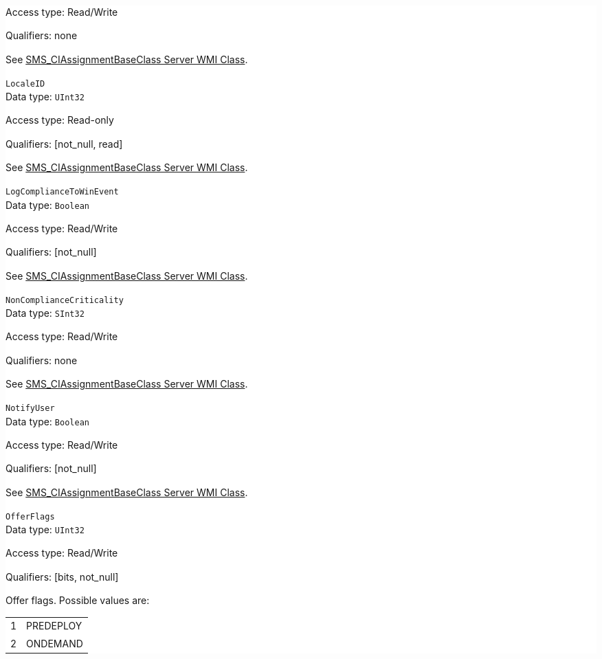  Access type: Read/Write  
  
 Qualifiers: none  
  
 See [SMS_CIAssignmentBaseClass Server WMI Class](../../../develop/reference/compliance/sms_ciassignmentbaseclass-server-wmi-class.md).  
  
 `LocaleID`  
 Data type: `UInt32`  
  
 Access type: Read-only  
  
 Qualifiers: [not_null, read]  
  
 See [SMS_CIAssignmentBaseClass Server WMI Class](../../../develop/reference/compliance/sms_ciassignmentbaseclass-server-wmi-class.md).  
  
 `LogComplianceToWinEvent`  
 Data type: `Boolean`  
  
 Access type: Read/Write  
  
 Qualifiers: [not_null]  
  
 See [SMS_CIAssignmentBaseClass Server WMI Class](../../../develop/reference/compliance/sms_ciassignmentbaseclass-server-wmi-class.md).  
  
 `NonComplianceCriticality`  
 Data type: `SInt32`  
  
 Access type: Read/Write  
  
 Qualifiers: none  
  
 See [SMS_CIAssignmentBaseClass Server WMI Class](../../../develop/reference/compliance/sms_ciassignmentbaseclass-server-wmi-class.md).  
  
 `NotifyUser`  
 Data type: `Boolean`  
  
 Access type: Read/Write  
  
 Qualifiers: [not_null]  
  
 See [SMS_CIAssignmentBaseClass Server WMI Class](../../../develop/reference/compliance/sms_ciassignmentbaseclass-server-wmi-class.md).  
  
 `OfferFlags`  
 Data type: `UInt32`  
  
 Access type: Read/Write  
  
 Qualifiers: [bits, not_null]  
  
 Offer flags. Possible values are:  
  
|||  
|-|-|  
|1|PREDEPLOY|  
|2|ONDEMAND|  
  